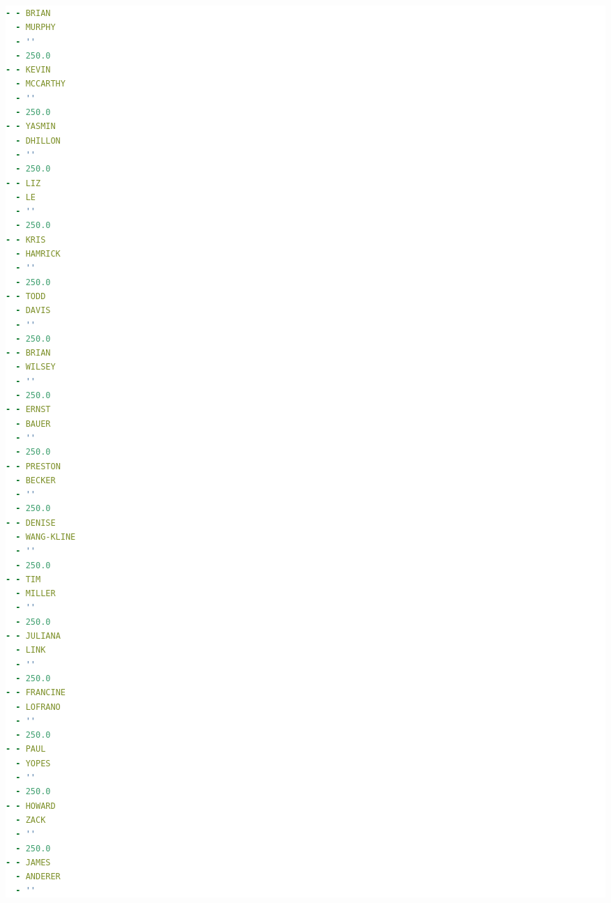```yaml
- - BRIAN
  - MURPHY
  - ''
  - 250.0
- - KEVIN
  - MCCARTHY
  - ''
  - 250.0
- - YASMIN
  - DHILLON
  - ''
  - 250.0
- - LIZ
  - LE
  - ''
  - 250.0
- - KRIS
  - HAMRICK
  - ''
  - 250.0
- - TODD
  - DAVIS
  - ''
  - 250.0
- - BRIAN
  - WILSEY
  - ''
  - 250.0
- - ERNST
  - BAUER
  - ''
  - 250.0
- - PRESTON
  - BECKER
  - ''
  - 250.0
- - DENISE
  - WANG-KLINE
  - ''
  - 250.0
- - TIM
  - MILLER
  - ''
  - 250.0
- - JULIANA
  - LINK
  - ''
  - 250.0
- - FRANCINE
  - LOFRANO
  - ''
  - 250.0
- - PAUL
  - YOPES
  - ''
  - 250.0
- - HOWARD
  - ZACK
  - ''
  - 250.0
- - JAMES
  - ANDERER
  - ''
```